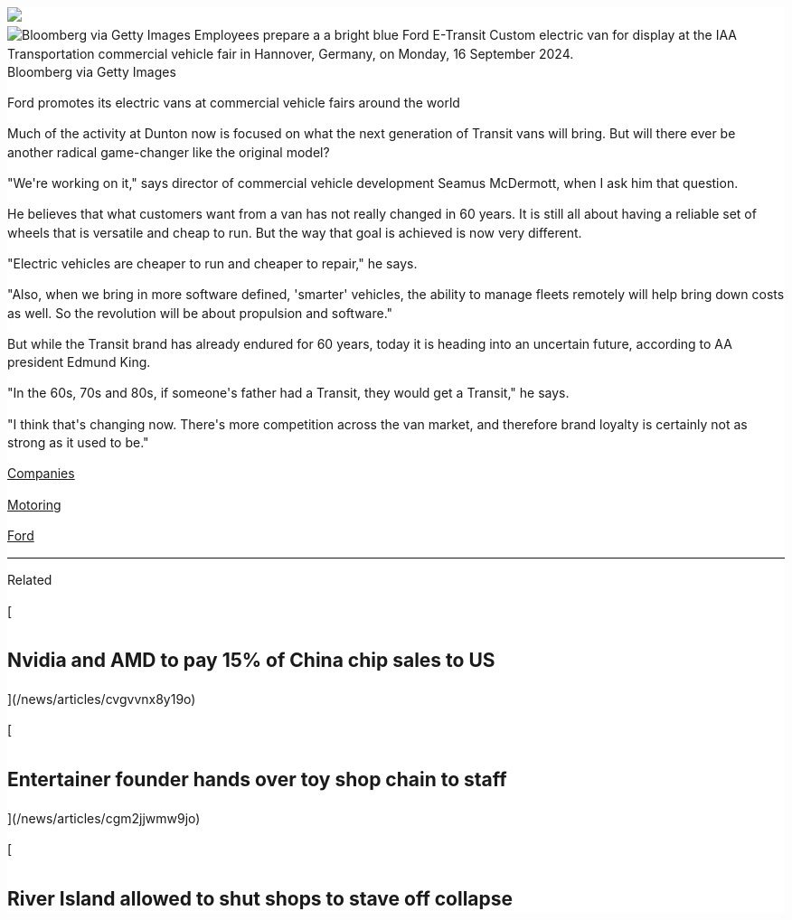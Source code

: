 ![](https://static.files.bbci.co.uk/bbcdotcom/web/20250728-162205-9b8a2dcb37-web-2.26.0-8/grey-placeholder.png)![Bloomberg via Getty Images Employees prepare a a bright blue Ford E-Transit Custom electric van for display at the IAA Transportation commercial vehicle fair in Hannover, Germany, on Monday, 16 September 2024. ](https://ichef.bbci.co.uk/news/480/cpsprodpb/4ea4/live/b2445990-7468-11f0-94b3-7587e39dbd51.jpg.webp)Bloomberg via Getty Images

Ford promotes its electric vans at commercial vehicle fairs around the world

Much of the activity at Dunton now is focused on what the next generation of Transit vans will bring. But will there ever be another radical game-changer like the original model?

"We're working on it," says director of commercial vehicle development Seamus McDermott, when I ask him that question.

He believes that what customers want from a van has not really changed in 60 years. It is still all about having a reliable set of wheels that is versatile and cheap to run. But the way that goal is achieved is now very different.

"Electric vehicles are cheaper to run and cheaper to repair," he says.

"Also, when we bring in more software defined, 'smarter' vehicles, the ability to manage fleets remotely will help bring down costs as well. So the revolution will be about propulsion and software."

But while the Transit brand has already endured for 60 years, today it is heading into an uncertain future, according to AA president Edmund King.

"In the 60s, 70s and 80s, if someone's father had a Transit, they would get a Transit," he says.

"I think that's changing now. There's more competition across the van market, and therefore brand loyalty is certainly not as strong as it used to be."

[Companies](/news/business/companies)

[Motoring](/news/topics/cxwmk7w87zxt)

[Ford](/news/topics/cz4pr2gdgyyt)

* * *

Related

[

## Nvidia and AMD to pay 15% of China chip sales to US







](/news/articles/cvgvvnx8y19o)

[

## Entertainer founder hands over toy shop chain to staff







](/news/articles/cgm2jjwmw9jo)

[

## River Island allowed to shut shops to stave off collapse

